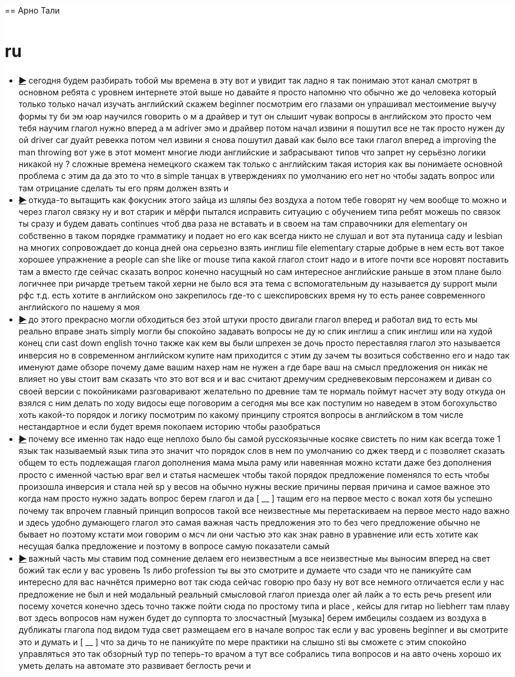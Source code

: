 ==
Арно Тали
# ru
 - ~~[▶](https://www.youtube.com/watch?v=x031OdCYCUM&t=1)~~  сегодня будем разбирать тобой мы времена в эту вот и увидит так ладно я так понимаю этот канал смотрят в основном ребята с уровнем интернете этой выше но давайте я просто напомню что обычно же до человека который только только начал изучать английский скажем beginner посмотрим его глазами он упрашивал местоимение выучу формы ту би эм юар научился говорить о м а драйвер и тут он слышит чувак вопросы в английском это просто чем тебя научим глагол нужно вперед а м adriver эмо и драйвер потом начал извини я пошутил все не так просто нужен ду ой driver car дуайт ревекка потом чел извини я снова пошутил давай как было все таки глагол вперед а improving the man throwing вот уже в этот момент многие люди английские и забрасывают типов что запрет ну серьёзно логики никакой ну ? сложные времена немецкого скажем так только с английским такая история как вы понимаете основной проблема с этим да да это то что в simple танцах в утверждениях по умолчанию его нет но чтобы задать вопрос или там отрицание сделать ты его прям должен взять и 
 - ~~[▶](https://www.youtube.com/watch?v=x031OdCYCUM&t=74)~~  откуда-то вытащить как фокусник этого зайца из шляпы без воздуха а потом тебе говорят ну чем вообще то можно и через глагол связку ну и вот старик и мёрфи пытался исправить ситуацию с обучением типа ребят можешь по связок ты сразу и будем давать continues чтоб два раза не вставать и в своем на там справочники для elementary он собственно в таком порядке грамматику и подает но его как всегда никто не слушал и вот эта путаница саду и lesbian на многих сопровождает до конца дней она серьезно взять инглиш file elementary старые добрые в нем есть вот такое хорошее упражнение а people can she like or mouse типа какой глагол стоит надо и в итоге почти все норовят поставить там а вместо где сейчас сказать вопрос конечно насущный но сам интересное английские раньше в этом плане было логичнее при ричарде третьем такой херни не было вся эта тема с вспомогательным ду называется ду support мыли рфс т.д. есть хотите в английском оно закрепилось где-то с шекспировских время ну то есть ранее современного английского по нашему я моя 
 - ~~[▶](https://www.youtube.com/watch?v=x031OdCYCUM&t=139)~~  до этого прекрасно могли обходиться без этой штуки просто двигали глагол вперед и работал вид то есть мы реально вправе знать simply могли бы спокойно задавать вопросы не ду ю спик инглиш а спик инглиш или на худой конец спи cast down english точно также как кем вы были шпрехен зе дочь просто переставляя глагол это называется инверсия но в современном английском купите нам приходится с этим ду зачем ты возиться собственно его и надо так именуют даме обзоре почему даме вашим нахер нам не нужен а где баре ваш на смысл предложения он никак не влияет но увы стоит вам сказать что это вот вся и и вас считают дремучим средневековым персонажем и диван со своей версии с покойниками разговаривают желательно по древние там те нормаль поймут насчет эту воду откуда он взялся с ним делать по ходу видосы еще поговорим а сегодня мы все как поступим но наведем в этом богохульство хоть какой-то порядок и логику посмотрим по какому принципу строятся вопросы в английском в том числе нестандартное и если будет время покопаем историю чтобы разобраться 
 - ~~[▶](https://www.youtube.com/watch?v=x031OdCYCUM&t=207)~~  почему все именно так надо еще неплохо было бы самой русскоязычные косяке свистеть по ним как всегда тоже 1 язык так называемый язык типа это значит что порядок слов в нем по умолчанию со джек тверд и с позволяет сказать общем то есть подлежащая глагол дополнения мама мыла раму или навеянная можно кстати даже без дополнения просто с именной частью враг вел и статья насмешек чтобы такой порядок предложение поменялся то есть чтобы произошла инверсия и стала ней sp у весов на обычно нужны веские причины первая причина и самое важное это когда нам просто нужно задать вопрос берем глагол и да [&nbsp;__&nbsp;] тащим его на первое место с вокал хотя бы успешно почему так впрочем главный принцип вопросов такой все неизвестные мы перетаскиваем на первое место надо важно и здесь удобно думающего глагол это самая важная часть предложения это то без чего предложение обычно не бывает но поэтому кстати мои говорим о мсч ли они частью это как знак равно в уравнение или есть хотите как несущая балка предложение и поэтому в вопросе самую показатели самый 
 - ~~[▶](https://www.youtube.com/watch?v=x031OdCYCUM&t=278)~~  важный часть мы ставим под сомнение делаем его неизвестным а все неизвестные мы выносим вперед на свет божий так если у вас уровень 1s либо profession ты вы это смотрите и думаете что сзади что не паникуйте сам интересно для вас начнётся примерно вот так сюда сейчас говорю про базу ну вот все немного отличается если у нас предложение не был и ней модальный реальный смысловой глагол приезда олег ай лайк а то есть речь present или посему хочется конечно здесь точно также пойти сюда по простому типа и place , кейсы для гитар но liebherr там плаву вот здесь вопросов нам нужен будет до суппорта то злосчастный [музыка] берем имбецилы создаем из воздуха в дубликаты глагола под видом туда свет размещаем его в начале вопрос так если у вас уровень beginner и вы смотрите это и думать и [&nbsp;__&nbsp;] что за дичь то не паникуйте по мере практики на слышно sti вы сможете с этим спокойно управляться это так обзорный тур по теперь-то врачом а тут все собрались типа вопросов и на авто очень хорошо их уметь делать на автомате это развивает беглость речи и 